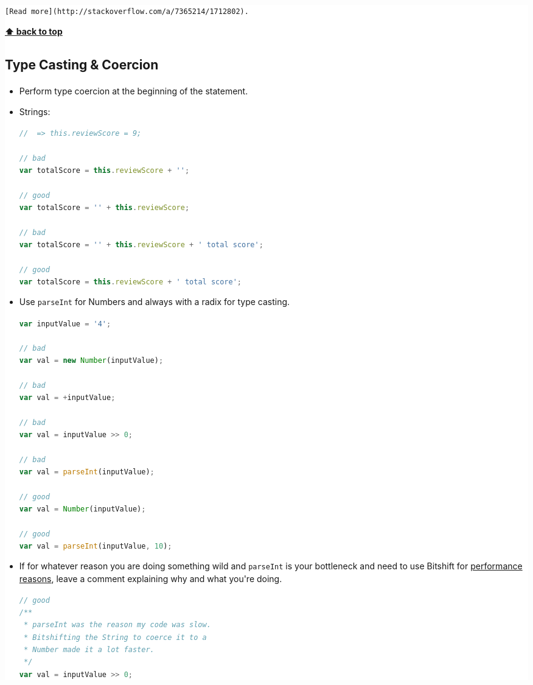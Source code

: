     [Read more](http://stackoverflow.com/a/7365214/1712802).

**[⬆ back to top](#table-of-contents)**


## Type Casting & Coercion

  - Perform type coercion at the beginning of the statement.
  - Strings:

    ```javascript
    //  => this.reviewScore = 9;

    // bad
    var totalScore = this.reviewScore + '';

    // good
    var totalScore = '' + this.reviewScore;

    // bad
    var totalScore = '' + this.reviewScore + ' total score';

    // good
    var totalScore = this.reviewScore + ' total score';
    ```

  - Use `parseInt` for Numbers and always with a radix for type casting.

    ```javascript
    var inputValue = '4';

    // bad
    var val = new Number(inputValue);

    // bad
    var val = +inputValue;

    // bad
    var val = inputValue >> 0;

    // bad
    var val = parseInt(inputValue);

    // good
    var val = Number(inputValue);

    // good
    var val = parseInt(inputValue, 10);
    ```

  - If for whatever reason you are doing something wild and `parseInt` is your bottleneck and need to use Bitshift for [performance reasons](http://jsperf.com/coercion-vs-casting/3), leave a comment explaining why and what you're doing.

    ```javascript
    // good
    /**
     * parseInt was the reason my code was slow.
     * Bitshifting the String to coerce it to a
     * Number made it a lot faster.
     */
    var val = inputValue >> 0;
    ```
